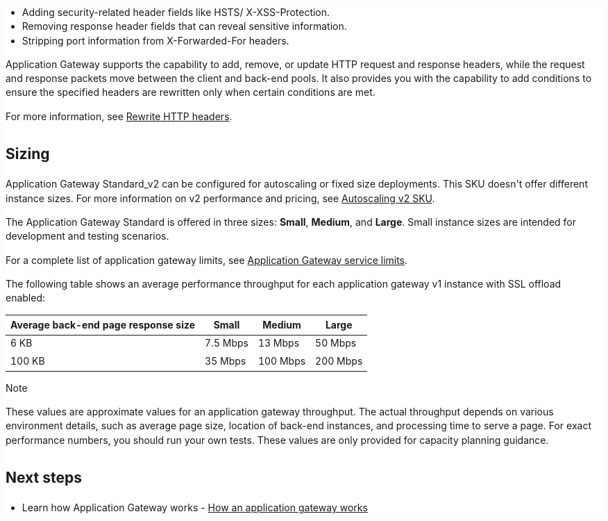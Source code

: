 - Adding security-related header fields like HSTS/ X-XSS-Protection.
- Removing response header fields that can reveal sensitive information.
- Stripping port information from X-Forwarded-For headers.

Application Gateway supports the capability to add, remove, or update HTTP request and response headers, while the request and response packets move between the client and back-end pools. It also provides you with the capability to add conditions to ensure the specified headers are rewritten only when certain conditions are met.

For more information, see [Rewrite HTTP headers](rewrite-http-headers.md).

## Sizing

Application Gateway Standard_v2 can be configured for autoscaling or fixed size deployments. This SKU doesn't offer different instance sizes. For more information on v2 performance and pricing, see [Autoscaling v2 SKU](application-gateway-autoscaling-zone-redundant.md#pricing).

The Application Gateway Standard is offered in three sizes: **Small**, **Medium**, and **Large**. Small instance sizes are intended for development and testing scenarios.

For a complete list of application gateway limits, see [Application Gateway service limits](../azure-resource-manager/management/azure-subscription-service-limits.md?toc=%2fazure%2fapplication-gateway%2ftoc.json#application-gateway-limits).

The following table shows an average performance throughput for each application gateway v1 instance with SSL offload enabled:

| Average back-end page response size | Small | Medium | Large |
| --- | --- | --- | --- |
| 6 KB |7.5 Mbps |13 Mbps |50 Mbps |
| 100 KB |35 Mbps |100 Mbps |200 Mbps |

> [!NOTE]
> These values are approximate values for an application gateway throughput. The actual throughput depends on various environment details, such as average page size, location of back-end instances, and processing time to serve a page. For exact performance numbers, you should run your own tests. These values are only provided for capacity planning guidance.

## Next steps

- Learn how Application Gateway works - [How an application gateway works](how-application-gateway-works.md)